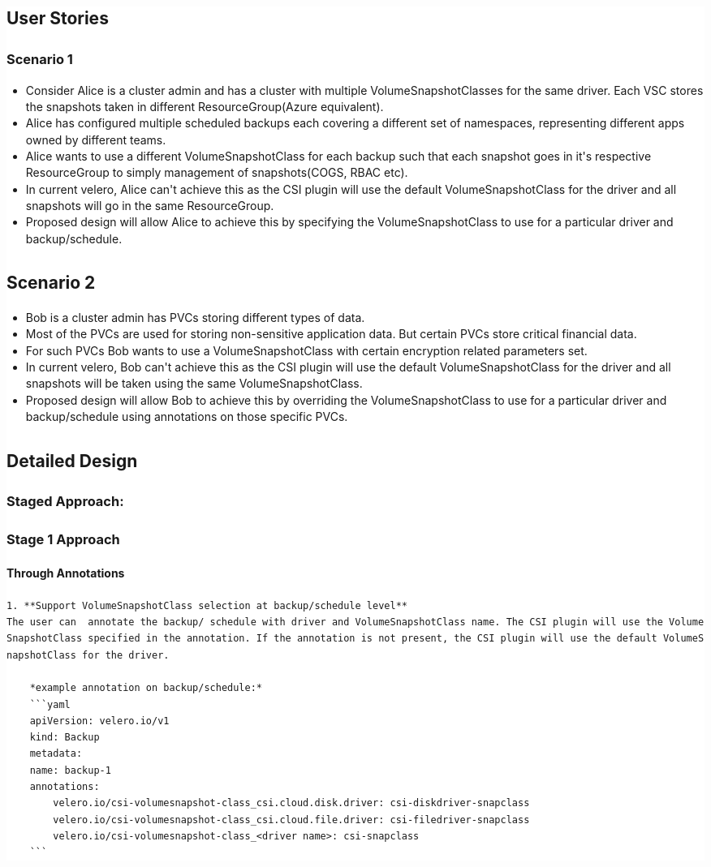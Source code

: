 ## User Stories

### Scenario 1
- Consider Alice is a cluster admin and has a cluster with multiple VolumeSnapshotClasses for the same driver. Each VSC stores the snapshots taken in different ResourceGroup(Azure equivalent). 
- Alice has configured multiple scheduled backups each covering a different set of namespaces, representing different apps owned by different teams. 
- Alice wants to use a different VolumeSnapshotClass for each backup such that each snapshot goes in it's respective ResourceGroup to simply management of snapshots(COGS, RBAC etc).
- In current velero, Alice can't achieve this as the CSI plugin will use the default VolumeSnapshotClass for the driver and all snapshots will go in the same ResourceGroup.
- Proposed design will allow Alice to achieve this by specifying the VolumeSnapshotClass to use for a particular driver and backup/schedule.

## Scenario 2
- Bob is a cluster admin has PVCs storing different types of data. 
- Most of the PVCs are used for storing non-sensitive application data. But certain PVCs store critical financial data.
- For such PVCs Bob wants to use a VolumeSnapshotClass with certain encryption related parameters set. 
- In current velero, Bob can't achieve this as the CSI plugin will use the default VolumeSnapshotClass for the driver and all snapshots will be taken using the same VolumeSnapshotClass.
- Proposed design will allow Bob to achieve this by overriding the VolumeSnapshotClass to use for a particular driver and backup/schedule using annotations on those specific PVCs.


## Detailed Design

### Staged Approach: 

### Stage 1 Approach
#### Through Annotations
    1. **Support VolumeSnapshotClass selection at backup/schedule level**
    The user can  annotate the backup/ schedule with driver and VolumeSnapshotClass name. The CSI plugin will use the VolumeSnapshotClass specified in the annotation. If the annotation is not present, the CSI plugin will use the default VolumeSnapshotClass for the driver.

        *example annotation on backup/schedule:*
        ```yaml
        apiVersion: velero.io/v1
        kind: Backup
        metadata:
        name: backup-1
        annotations:
            velero.io/csi-volumesnapshot-class_csi.cloud.disk.driver: csi-diskdriver-snapclass
            velero.io/csi-volumesnapshot-class_csi.cloud.file.driver: csi-filedriver-snapclass
            velero.io/csi-volumesnapshot-class_<driver name>: csi-snapclass
        ```

